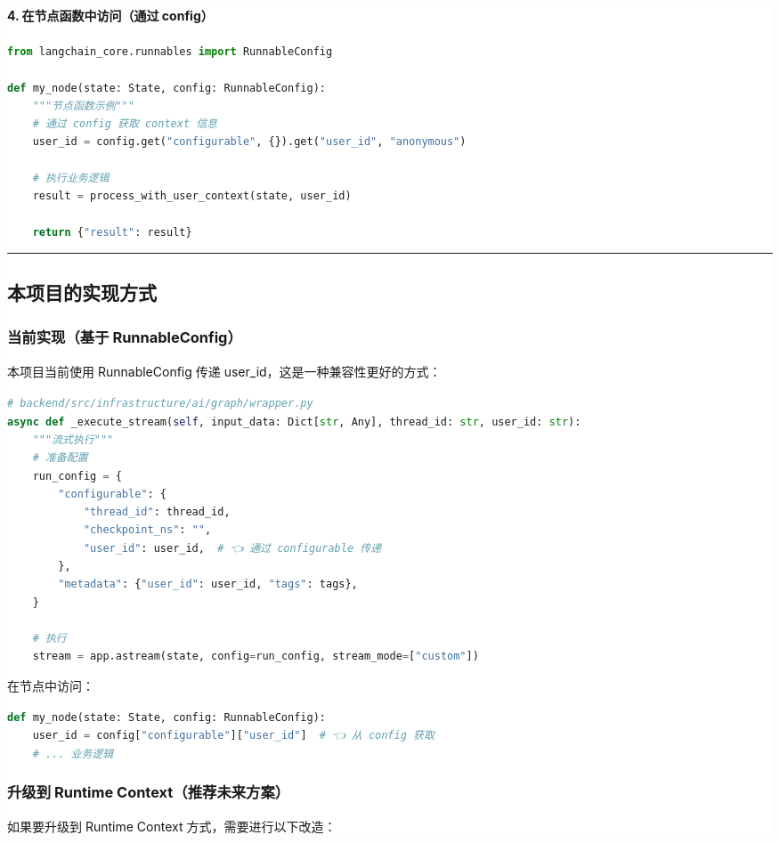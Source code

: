 #### 4. 在节点函数中访问（通过 config）

```python
from langchain_core.runnables import RunnableConfig

def my_node(state: State, config: RunnableConfig):
    """节点函数示例"""
    # 通过 config 获取 context 信息
    user_id = config.get("configurable", {}).get("user_id", "anonymous")
    
    # 执行业务逻辑
    result = process_with_user_context(state, user_id)
    
    return {"result": result}
```

---

## 本项目的实现方式

### 当前实现（基于 RunnableConfig）

本项目当前使用 RunnableConfig 传递 user_id，这是一种兼容性更好的方式：

```python
# backend/src/infrastructure/ai/graph/wrapper.py
async def _execute_stream(self, input_data: Dict[str, Any], thread_id: str, user_id: str):
    """流式执行"""
    # 准备配置
    run_config = {
        "configurable": {
            "thread_id": thread_id,
            "checkpoint_ns": "",
            "user_id": user_id,  # 👈 通过 configurable 传递
        },
        "metadata": {"user_id": user_id, "tags": tags},
    }
    
    # 执行
    stream = app.astream(state, config=run_config, stream_mode=["custom"])
```

在节点中访问：

```python
def my_node(state: State, config: RunnableConfig):
    user_id = config["configurable"]["user_id"]  # 👈 从 config 获取
    # ... 业务逻辑
```

### 升级到 Runtime Context（推荐未来方案）

如果要升级到 Runtime Context 方式，需要进行以下改造：
